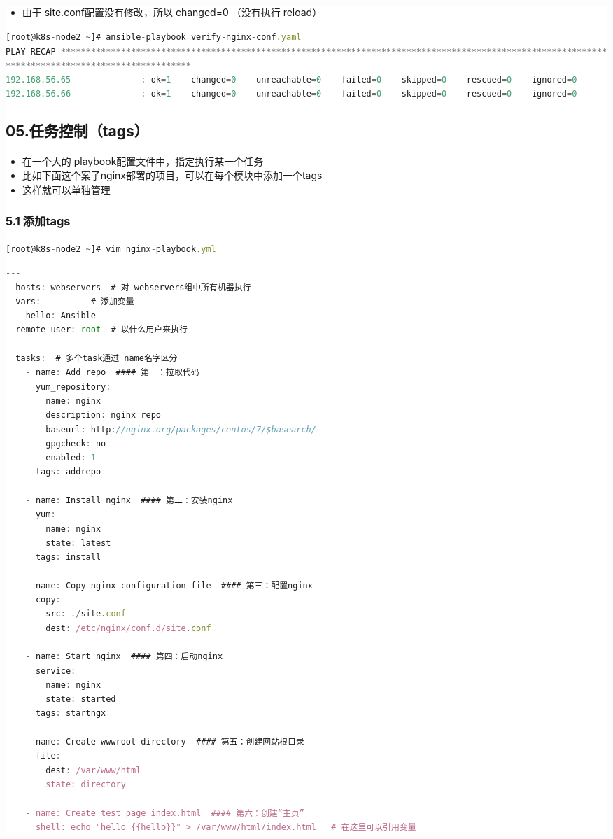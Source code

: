 - 由于 site.conf配置没有修改，所以 changed=0 （没有执行 reload）

```javascript
[root@k8s-node2 ~]# ansible-playbook verify-nginx-conf.yaml 
PLAY RECAP **************************************************************************************************************************************************
192.168.56.65              : ok=1    changed=0    unreachable=0    failed=0    skipped=0    rescued=0    ignored=0   
192.168.56.66              : ok=1    changed=0    unreachable=0    failed=0    skipped=0    rescued=0    ignored=0 
```

## 05.任务控制（tags）

- 在一个大的 playbook配置文件中，指定执行某一个任务
- 比如下面这个案子nginx部署的项目，可以在每个模块中添加一个tags
- 这样就可以单独管理

### 5.1 添加tags

```javascript
[root@k8s-node2 ~]# vim nginx-playbook.yml
```

```javascript
---
- hosts: webservers  # 对 webservers组中所有机器执行
  vars:          # 添加变量
    hello: Ansible
  remote_user: root  # 以什么用户来执行
    
  tasks:  # 多个task通过 name名字区分
    - name: Add repo  #### 第一：拉取代码
      yum_repository:
        name: nginx
        description: nginx repo
        baseurl: http://nginx.org/packages/centos/7/$basearch/
        gpgcheck: no
        enabled: 1
      tags: addrepo
  
    - name: Install nginx  #### 第二：安装nginx
      yum:
        name: nginx
        state: latest
      tags: install
    
    - name: Copy nginx configuration file  #### 第三：配置nginx
      copy:
        src: ./site.conf
        dest: /etc/nginx/conf.d/site.conf
        
    - name: Start nginx  #### 第四：启动nginx
      service:
        name: nginx
        state: started
      tags: startngx
        
    - name: Create wwwroot directory  #### 第五：创建网站根目录
      file:
        dest: /var/www/html
        state: directory
    
    - name: Create test page index.html  #### 第六：创建“主页”
      shell: echo "hello {{hello}}" > /var/www/html/index.html   # 在这里可以引用变量
```
